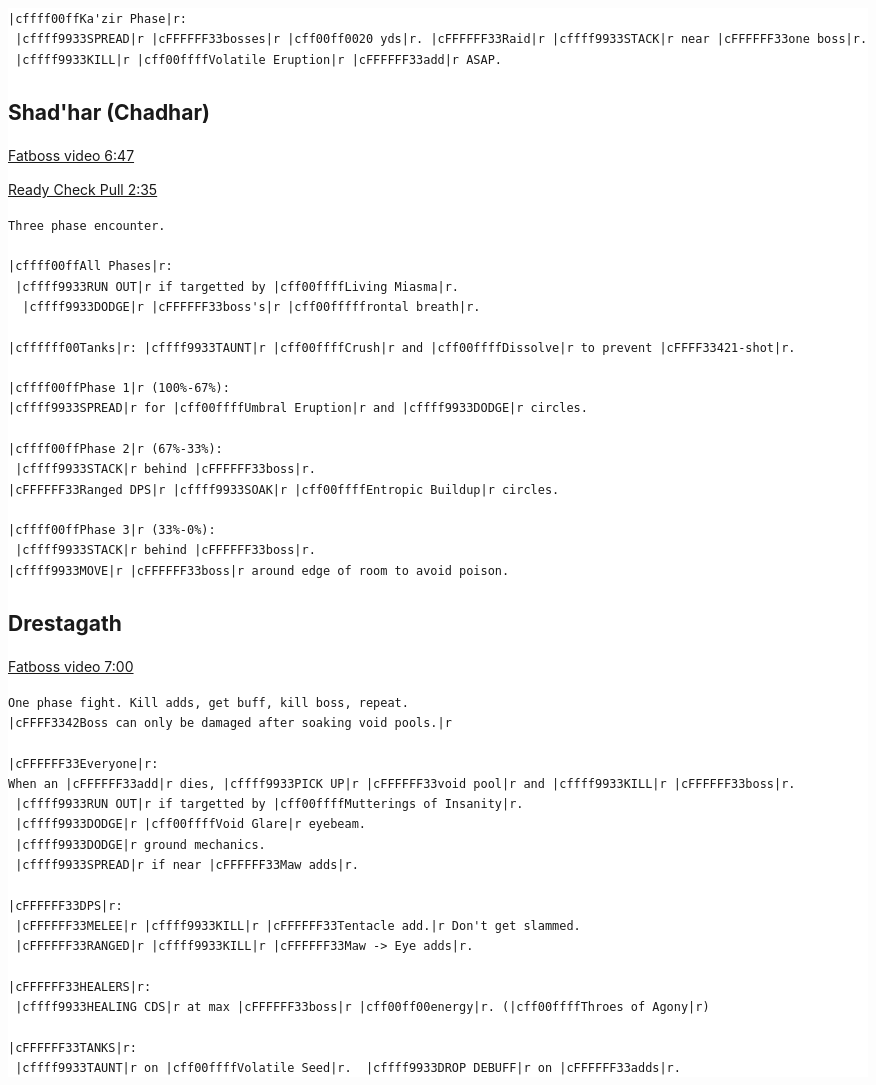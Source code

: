 ```
|cffff00ffKa'zir Phase|r:
 |cffff9933SPREAD|r |cFFFFFF33bosses|r |cff00ff0020 yds|r. |cFFFFFF33Raid|r |cffff9933STACK|r near |cFFFFFF33one boss|r.
 |cffff9933KILL|r |cff00ffffVolatile Eruption|r |cFFFFFF33add|r ASAP.
```

## Shad'har (Chadhar)
[Fatboss video 6:47](https://youtu.be/udYByWASUOA?list=PLu3dsh6Bc2HVveourJUXSoxUmwpg8IBgr)

[Ready Check Pull 2:35](https://youtu.be/5Gx-Re8c8RI)
```
Three phase encounter.

|cffff00ffAll Phases|r:
 |cffff9933RUN OUT|r if targetted by |cff00ffffLiving Miasma|r.
  |cffff9933DODGE|r |cFFFFFF33boss's|r |cff00fffffrontal breath|r.

|cffffff00Tanks|r: |cffff9933TAUNT|r |cff00ffffCrush|r and |cff00ffffDissolve|r to prevent |cFFFF33421-shot|r.

|cffff00ffPhase 1|r (100%-67%): 
|cffff9933SPREAD|r for |cff00ffffUmbral Eruption|r and |cffff9933DODGE|r circles.

|cffff00ffPhase 2|r (67%-33%): 
 |cffff9933STACK|r behind |cFFFFFF33boss|r.
|cFFFFFF33Ranged DPS|r |cffff9933SOAK|r |cff00ffffEntropic Buildup|r circles.

|cffff00ffPhase 3|r (33%-0%): 
 |cffff9933STACK|r behind |cFFFFFF33boss|r. 
|cffff9933MOVE|r |cFFFFFF33boss|r around edge of room to avoid poison.
```

## Drestagath
[Fatboss video 7:00](https://youtu.be/pvh9kkt4NYA?list=PLu3dsh6Bc2HVveourJUXSoxUmwpg8IBgr)
```
One phase fight. Kill adds, get buff, kill boss, repeat.
|cFFFF3342Boss can only be damaged after soaking void pools.|r 

|cFFFFFF33Everyone|r:
When an |cFFFFFF33add|r dies, |cffff9933PICK UP|r |cFFFFFF33void pool|r and |cffff9933KILL|r |cFFFFFF33boss|r.
 |cffff9933RUN OUT|r if targetted by |cff00ffffMutterings of Insanity|r.
 |cffff9933DODGE|r |cff00ffffVoid Glare|r eyebeam.
 |cffff9933DODGE|r ground mechanics.
 |cffff9933SPREAD|r if near |cFFFFFF33Maw adds|r.

|cFFFFFF33DPS|r:
 |cFFFFFF33MELEE|r |cffff9933KILL|r |cFFFFFF33Tentacle add.|r Don't get slammed.
 |cFFFFFF33RANGED|r |cffff9933KILL|r |cFFFFFF33Maw -> Eye adds|r.

|cFFFFFF33HEALERS|r:
 |cffff9933HEALING CDS|r at max |cFFFFFF33boss|r |cff00ff00energy|r. (|cff00ffffThroes of Agony|r)

|cFFFFFF33TANKS|r:
 |cffff9933TAUNT|r on |cff00ffffVolatile Seed|r.  |cffff9933DROP DEBUFF|r on |cFFFFFF33adds|r.
```
